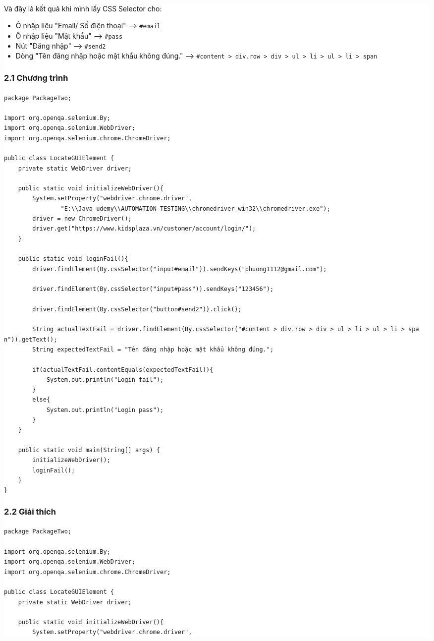Và đây là kết quả khi mình lấy CSS Selector cho:

* Ô nhập liệu "Email/ Số điện thoại" --> `#email`
* Ô nhập liệu "Mật khẩu" --> `#pass`
* Nút "Đăng nhập" --> `#send2`
* Dòng "Tên đăng nhập hoặc mật khẩu không đúng." --> `#content > div.row > div > ul > li > ul > li > span`
### 2.1 Chương trình
```
package PackageTwo;

import org.openqa.selenium.By;
import org.openqa.selenium.WebDriver;
import org.openqa.selenium.chrome.ChromeDriver;

public class LocateGUIElement {
	private static WebDriver driver;
	
	public static void initializeWebDriver(){
		System.setProperty("webdriver.chrome.driver", 
				"E:\\Java udemy\\AUTOMATION TESTING\\chromedriver_win32\\chromedriver.exe");
		driver = new ChromeDriver();
		driver.get("https://www.kidsplaza.vn/customer/account/login/");
	}
	
	public static void loginFail(){
		driver.findElement(By.cssSelector("input#email")).sendKeys("phuong1112@gmail.com");
		
        driver.findElement(By.cssSelector("input#pass")).sendKeys("123456");
		
        driver.findElement(By.cssSelector("button#send2")).click();
		
        String actualTextFail = driver.findElement(By.cssSelector("#content > div.row > div > ul > li > ul > li > span")).getText();
		String expectedTextFail = "Tên đăng nhập hoặc mật khẩu không đúng.";
		
        if(actualTextFail.contentEquals(expectedTextFail)){
			System.out.println("Login fail");
		}
		else{
			System.out.println("Login pass");
		}
	}
	
	public static void main(String[] args) {
		initializeWebDriver();
		loginFail();
	}
}
```
### 2.2 Giải thích
```
package PackageTwo;

import org.openqa.selenium.By;
import org.openqa.selenium.WebDriver;
import org.openqa.selenium.chrome.ChromeDriver;

public class LocateGUIElement {
	private static WebDriver driver;
	
	public static void initializeWebDriver(){
		System.setProperty("webdriver.chrome.driver", 
```